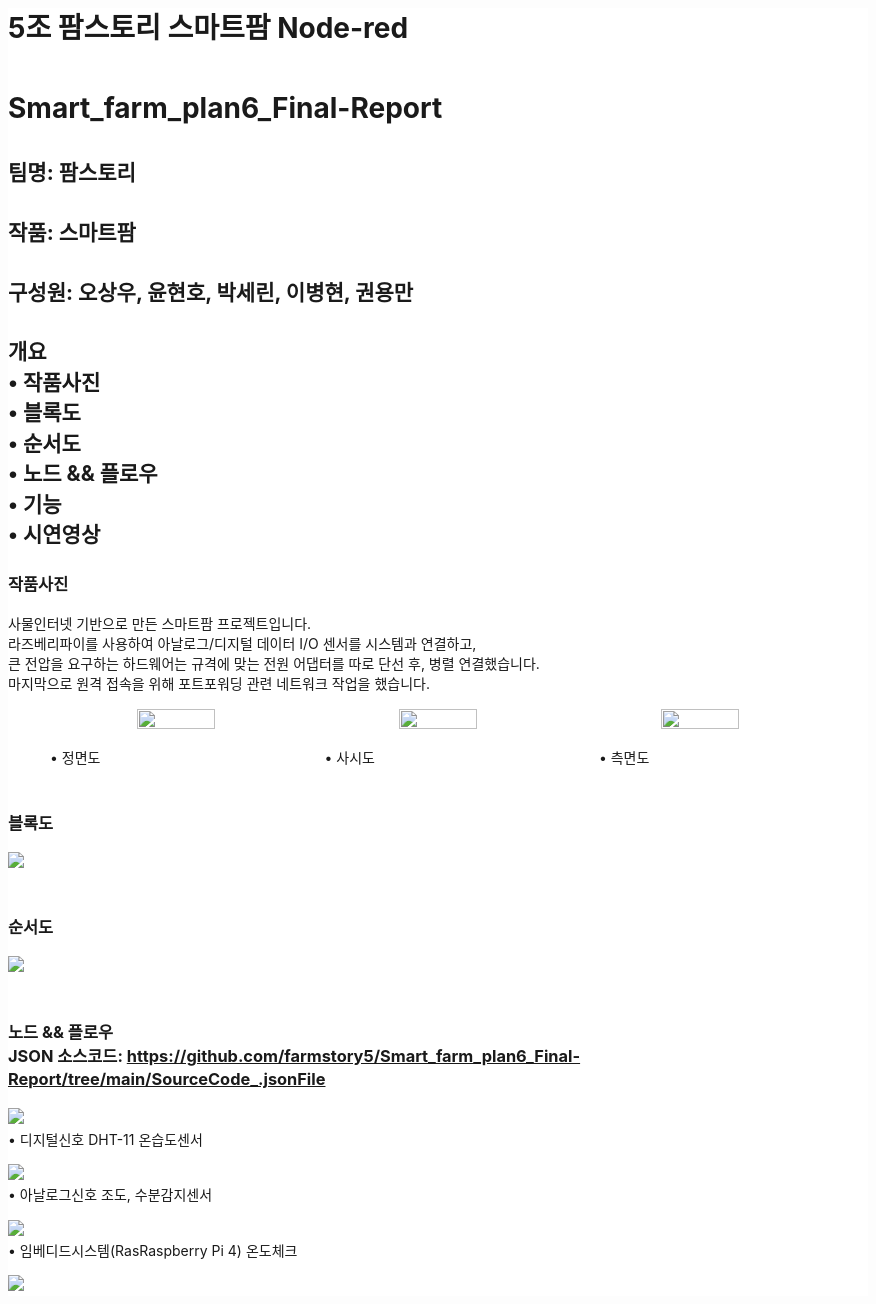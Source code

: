 # 5조 팜스토리 스마트팜 Node-red
# Smart_farm_plan6_Final-Report
## 팀명: 팜스토리
## 작품: 스마트팜
## 구성원: 오상우, 윤현호, 박세린, 이병현, 권용만
## 개요<br/>• 작품사진 <br/>• 블록도 <br/>• 순서도 <br/>• 노드 && 플로우 <br/>• 기능 <br/>• 시연영상
### 작품사진
사물인터넷 기반으로 만든 스마트팜 프로젝트입니다.<br/>
라즈베리파이를 사용하여 아날로그/디지털 데이터 I/O 센서를 시스템과 연결하고,<br/>
큰 전압을 요구하는 하드웨어는 규격에 맞는 전원 어댑터를 따로 단선 후, 병렬 연결했습니다.<br/>
마지막으로 원격 접속을 위해 포트포워딩 관련 네트워크 작업을 했습니다.

<p align="center">
<img src="https://github.com/farmstory5/Smart_farm_plan6_Final-Report/assets/130550405/3cca2347-31c7-4008-a3fe-8a4315d204a6" width="30%" height="30%">
<img src="https://github.com/farmstory5/Smart_farm_plan6_Final-Report/assets/130550405/4504d50d-84fe-4653-bcae-7679178454c5" width="30%" height="30%">
<img src="https://github.com/farmstory5/Smart_farm_plan6_Final-Report/assets/130550405/2d095bc0-20aa-4a23-8826-914946640a6e" width="30%" height="30%">
</p>
　　　• 정면도　　　　　　　　　　　　　　　　• 사시도　　　　　　　　　　　　　　　　• 측면도
<br/><br/>

### 블록도
<p>
<img src=https://github.com/farmstory5/Smart_farm_plan6_Final-Report/assets/130550405/4ada5ea3-c3b3-495e-8d7a-aa7121b99da9
</p> <br/><br/>
  
### 순서도
<p>
<img src=https://github.com/farmstory5/Smart_farm_plan6_Final-Report/assets/130550405/68c5e838-deb1-4bd3-acae-cccc5bf053f3
</p> <br/><br/>

### 노드 && 플로우 <br/>JSON 소스코드: https://github.com/farmstory5/Smart_farm_plan6_Final-Report/tree/main/SourceCode_.jsonFile
<p>
<img src=https://github.com/farmstory5/Smart_farm_plan6_Final-Report/assets/130550405/ec756bdf-1ed1-41b4-a669-c4760eab611b
</p><br/>
• 디지털신호 DHT-11 온습도센서<br/>
<p>
<img src=https://github.com/farmstory5/Smart_farm_plan6_Final-Report/assets/130550405/2bd2b472-a5b8-4893-a7e6-2a965e660add
</p><br/>
• 아날로그신호 조도, 수분감지센서<br/>
<p>
<img src=https://github.com/farmstory5/Smart_farm_plan6_Final-Report/assets/130550405/d89138d2-90de-4e5f-a432-3140644e766a
</p><br/>
• 임베디드시스템(RasRaspberry Pi 4) 온도체크<br/>
<p>
<img src=https://github.com/farmstory5/Smart_farm_plan6_Final-Report/assets/130550405/fda9a0d9-35a3-445b-91d6-de5418b34e5c
</p><br/>